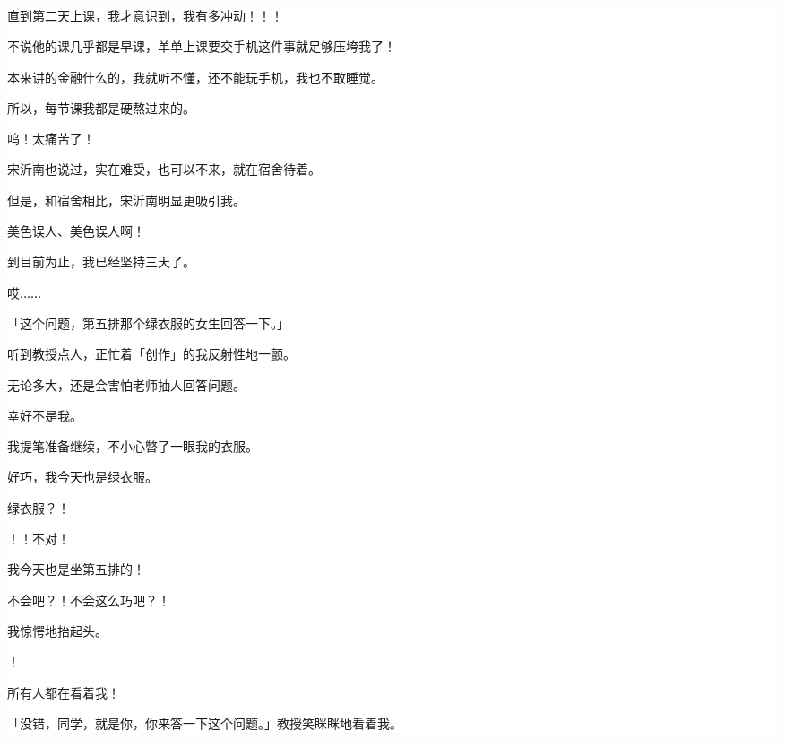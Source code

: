 
直到第二天上课，我才意识到，我有多冲动！！！


不说他的课几乎都是早课，单单上课要交手机这件事就足够压垮我了！


本来讲的金融什么的，我就听不懂，还不能玩手机，我也不敢睡觉。


所以，每节课我都是硬熬过来的。


呜！太痛苦了！


宋沂南也说过，实在难受，也可以不来，就在宿舍待着。


但是，和宿舍相比，宋沂南明显更吸引我。


美色误人、美色误人啊！


到目前为止，我已经坚持三天了。


哎……


「这个问题，第五排那个绿衣服的女生回答一下。」


听到教授点人，正忙着「创作」的我反射性地一颤。


无论多大，还是会害怕老师抽人回答问题。


幸好不是我。


我提笔准备继续，不小心暼了一眼我的衣服。


好巧，我今天也是绿衣服。


绿衣服？！


！！不对！


我今天也是坐第五排的！


不会吧？！不会这么巧吧？！


我惊愕地抬起头。


！


所有人都在看着我！


「没错，同学，就是你，你来答一下这个问题。」教授笑眯眯地看着我。

